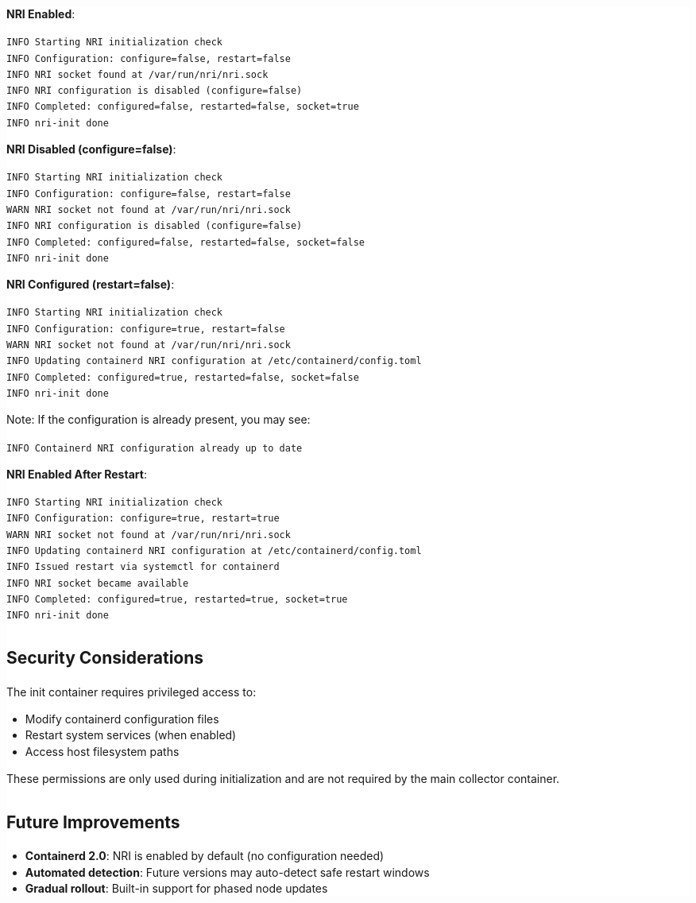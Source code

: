 **NRI Enabled**:
```
INFO Starting NRI initialization check
INFO Configuration: configure=false, restart=false
INFO NRI socket found at /var/run/nri/nri.sock
INFO NRI configuration is disabled (configure=false)
INFO Completed: configured=false, restarted=false, socket=true
INFO nri-init done
```

**NRI Disabled (configure=false)**:
```
INFO Starting NRI initialization check
INFO Configuration: configure=false, restart=false
WARN NRI socket not found at /var/run/nri/nri.sock
INFO NRI configuration is disabled (configure=false)
INFO Completed: configured=false, restarted=false, socket=false
INFO nri-init done
```

**NRI Configured (restart=false)**:
```
INFO Starting NRI initialization check
INFO Configuration: configure=true, restart=false
WARN NRI socket not found at /var/run/nri/nri.sock
INFO Updating containerd NRI configuration at /etc/containerd/config.toml
INFO Completed: configured=true, restarted=false, socket=false
INFO nri-init done
```

Note: If the configuration is already present, you may see:
```
INFO Containerd NRI configuration already up to date
```

**NRI Enabled After Restart**:
```
INFO Starting NRI initialization check
INFO Configuration: configure=true, restart=true
WARN NRI socket not found at /var/run/nri/nri.sock
INFO Updating containerd NRI configuration at /etc/containerd/config.toml
INFO Issued restart via systemctl for containerd
INFO NRI socket became available
INFO Completed: configured=true, restarted=true, socket=true
INFO nri-init done
```

## Security Considerations

The init container requires privileged access to:
- Modify containerd configuration files
- Restart system services (when enabled)
- Access host filesystem paths

These permissions are only used during initialization and are not required by the main collector container.

## Future Improvements

- **Containerd 2.0**: NRI is enabled by default (no configuration needed)
- **Automated detection**: Future versions may auto-detect safe restart windows
- **Gradual rollout**: Built-in support for phased node updates
